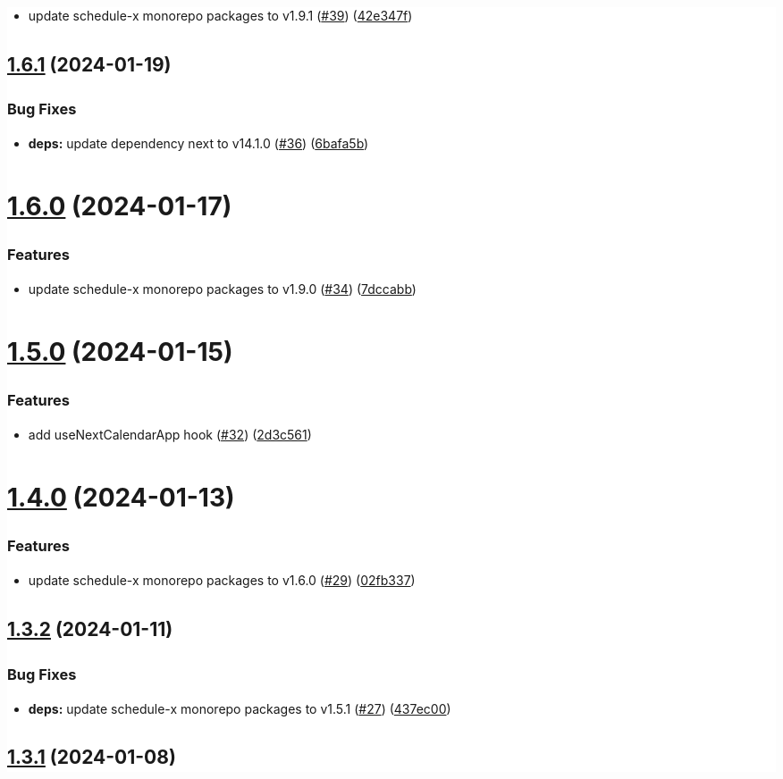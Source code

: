 - update schedule-x monorepo packages to v1.9.1 ([#39](https://github.com/schedule-x/react/issues/39)) ([42e347f](https://github.com/schedule-x/react/commit/42e347f47c9a49222b9be148b8cb3fc0997b56ad))

## [1.6.1](https://github.com/schedule-x/react/compare/v1.6.0...v1.6.1) (2024-01-19)

### Bug Fixes

- **deps:** update dependency next to v14.1.0 ([#36](https://github.com/schedule-x/react/issues/36)) ([6bafa5b](https://github.com/schedule-x/react/commit/6bafa5b1fa7cad179888a7b92449bc4cd3b3bdde))

# [1.6.0](https://github.com/schedule-x/react/compare/v1.5.0...v1.6.0) (2024-01-17)

### Features

- update schedule-x monorepo packages to v1.9.0 ([#34](https://github.com/schedule-x/react/issues/34)) ([7dccabb](https://github.com/schedule-x/react/commit/7dccabb57e7ca8d6c2bd4e71dd496fa85ef89306))

# [1.5.0](https://github.com/schedule-x/react/compare/v1.4.0...v1.5.0) (2024-01-15)

### Features

- add useNextCalendarApp hook ([#32](https://github.com/schedule-x/react/issues/32)) ([2d3c561](https://github.com/schedule-x/react/commit/2d3c561c479eeea38011588842484e140416644c))

# [1.4.0](https://github.com/schedule-x/react/compare/v1.3.2...v1.4.0) (2024-01-13)

### Features

- update schedule-x monorepo packages to v1.6.0 ([#29](https://github.com/schedule-x/react/issues/29)) ([02fb337](https://github.com/schedule-x/react/commit/02fb3378b9957abcd50f0f5e066bc2744620c53f))

## [1.3.2](https://github.com/schedule-x/react/compare/v1.3.1...v1.3.2) (2024-01-11)

### Bug Fixes

- **deps:** update schedule-x monorepo packages to v1.5.1 ([#27](https://github.com/schedule-x/react/issues/27)) ([437ec00](https://github.com/schedule-x/react/commit/437ec004959beb80cf482b60a5824bdc53258f69))

## [1.3.1](https://github.com/schedule-x/react/compare/v1.3.0...v1.3.1) (2024-01-08)
